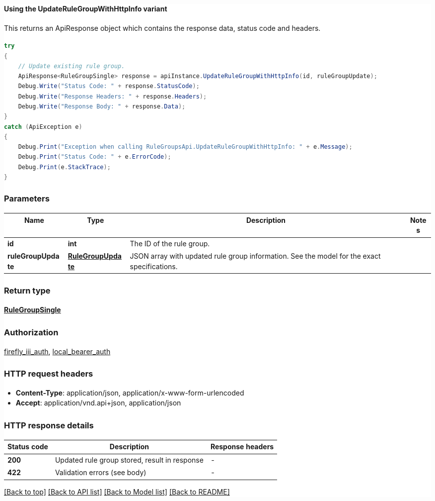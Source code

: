 #### Using the UpdateRuleGroupWithHttpInfo variant
This returns an ApiResponse object which contains the response data, status code and headers.

```csharp
try
{
    // Update existing rule group.
    ApiResponse<RuleGroupSingle> response = apiInstance.UpdateRuleGroupWithHttpInfo(id, ruleGroupUpdate);
    Debug.Write("Status Code: " + response.StatusCode);
    Debug.Write("Response Headers: " + response.Headers);
    Debug.Write("Response Body: " + response.Data);
}
catch (ApiException e)
{
    Debug.Print("Exception when calling RuleGroupsApi.UpdateRuleGroupWithHttpInfo: " + e.Message);
    Debug.Print("Status Code: " + e.ErrorCode);
    Debug.Print(e.StackTrace);
}
```

### Parameters

| Name | Type | Description | Notes |
|------|------|-------------|-------|
| **id** | **int** | The ID of the rule group. |  |
| **ruleGroupUpdate** | [**RuleGroupUpdate**](RuleGroupUpdate.md) | JSON array with updated rule group information. See the model for the exact specifications. |  |

### Return type

[**RuleGroupSingle**](RuleGroupSingle.md)

### Authorization

[firefly_iii_auth](../README.md#firefly_iii_auth), [local_bearer_auth](../README.md#local_bearer_auth)

### HTTP request headers

 - **Content-Type**: application/json, application/x-www-form-urlencoded
 - **Accept**: application/vnd.api+json, application/json


### HTTP response details
| Status code | Description | Response headers |
|-------------|-------------|------------------|
| **200** | Updated rule group stored, result in response |  -  |
| **422** | Validation errors (see body) |  -  |

[[Back to top]](#) [[Back to API list]](../README.md#documentation-for-api-endpoints) [[Back to Model list]](../README.md#documentation-for-models) [[Back to README]](../README.md)

